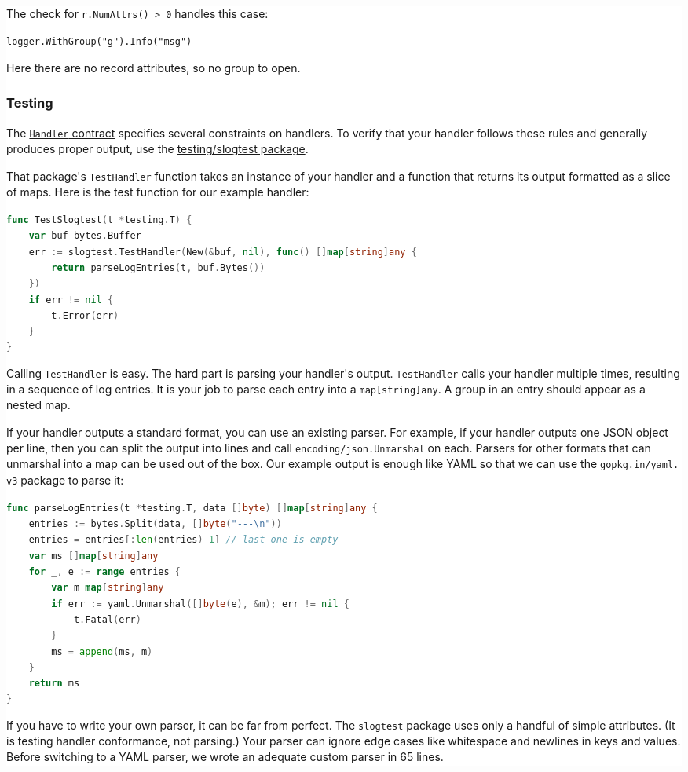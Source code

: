 The check for `r.NumAttrs() > 0` handles this case:

    logger.WithGroup("g").Info("msg")

Here there are no record attributes, so no group to open.

### Testing

The [`Handler` contract](https://pkg.go.dev/log/slog#Handler) specifies several constraints on handlers. To verify that your handler follows these rules and generally produces proper output, use the [testing/slogtest package](https://pkg.go.dev/testing/slogtest).

That package's `TestHandler` function takes an instance of your handler and a function that returns its output formatted as a slice of maps. Here is the test function for our example handler:

```go
func TestSlogtest(t *testing.T) {
	var buf bytes.Buffer
	err := slogtest.TestHandler(New(&buf, nil), func() []map[string]any {
		return parseLogEntries(t, buf.Bytes())
	})
	if err != nil {
		t.Error(err)
	}
}
```

Calling `TestHandler` is easy. The hard part is parsing your handler's output. `TestHandler` calls your handler multiple times, resulting in a sequence of log entries. It is your job to parse each entry into a `map[string]any`. A group in an entry should appear as a nested map.

If your handler outputs a standard format, you can use an existing parser. For example, if your handler outputs one JSON object per line, then you can split the output into lines and call `encoding/json.Unmarshal` on each. Parsers for other formats that can unmarshal into a map can be used out of the box. Our example output is enough like YAML so that we can use the `gopkg.in/yaml.v3` package to parse it:

```go
func parseLogEntries(t *testing.T, data []byte) []map[string]any {
	entries := bytes.Split(data, []byte("---\n"))
	entries = entries[:len(entries)-1] // last one is empty
	var ms []map[string]any
	for _, e := range entries {
		var m map[string]any
		if err := yaml.Unmarshal([]byte(e), &m); err != nil {
			t.Fatal(err)
		}
		ms = append(ms, m)
	}
	return ms
}
```

If you have to write your own parser, it can be far from perfect. The `slogtest` package uses only a handful of simple attributes. (It is testing handler conformance, not parsing.) Your parser can ignore edge cases like whitespace and newlines in keys and values. Before switching to a YAML parser, we wrote an adequate custom parser in 65 lines.
